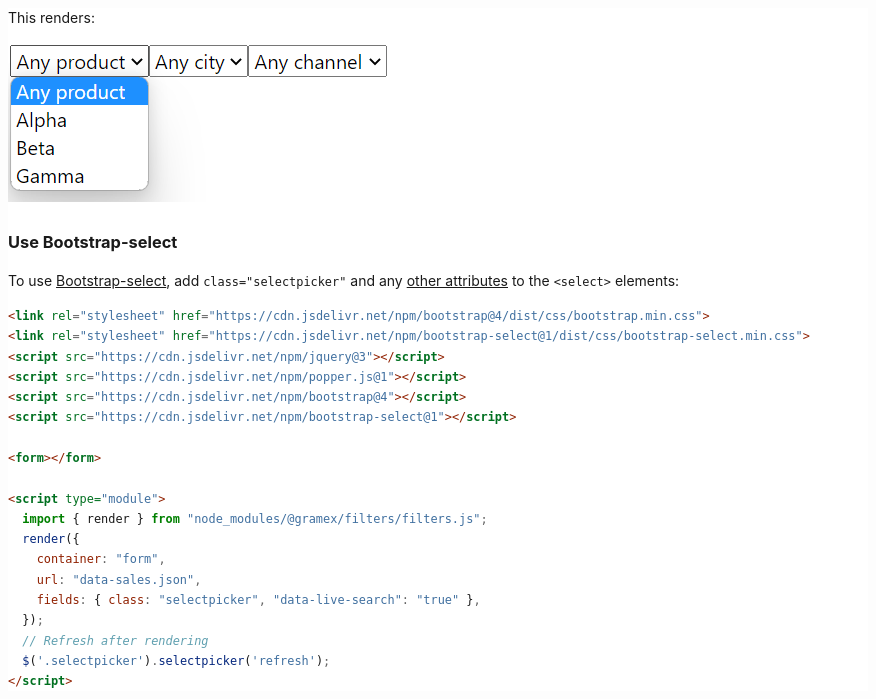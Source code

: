This renders:

![Default values added to each field](docs/default-values.png)

### Use Bootstrap-select

To use [Bootstrap-select](https://developer.snapappointments.com/bootstrap-select/), add `class="selectpicker"`
and any [other attributes](https://developer.snapappointments.com/bootstrap-select/examples/) to the `<select>` elements:

```html
<link rel="stylesheet" href="https://cdn.jsdelivr.net/npm/bootstrap@4/dist/css/bootstrap.min.css">
<link rel="stylesheet" href="https://cdn.jsdelivr.net/npm/bootstrap-select@1/dist/css/bootstrap-select.min.css">
<script src="https://cdn.jsdelivr.net/npm/jquery@3"></script>
<script src="https://cdn.jsdelivr.net/npm/popper.js@1"></script>
<script src="https://cdn.jsdelivr.net/npm/bootstrap@4"></script>
<script src="https://cdn.jsdelivr.net/npm/bootstrap-select@1"></script>

<form></form>

<script type="module">
  import { render } from "node_modules/@gramex/filters/filters.js";
  render({
    container: "form",
    url: "data-sales.json",
    fields: { class: "selectpicker", "data-live-search": "true" },
  });
  // Refresh after rendering
  $('.selectpicker').selectpicker('refresh');
</script>
```


